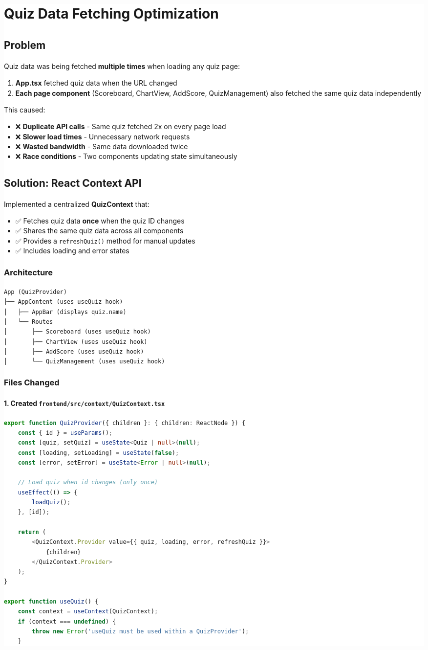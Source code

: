# Quiz Data Fetching Optimization

## Problem
Quiz data was being fetched **multiple times** when loading any quiz page:
1. **App.tsx** fetched quiz data when the URL changed
2. **Each page component** (Scoreboard, ChartView, AddScore, QuizManagement) also fetched the same quiz data independently

This caused:
- ❌ **Duplicate API calls** - Same quiz fetched 2x on every page load
- ❌ **Slower load times** - Unnecessary network requests
- ❌ **Wasted bandwidth** - Same data downloaded twice
- ❌ **Race conditions** - Two components updating state simultaneously

## Solution: React Context API

Implemented a centralized **QuizContext** that:
- ✅ Fetches quiz data **once** when the quiz ID changes
- ✅ Shares the same quiz data across all components
- ✅ Provides a `refreshQuiz()` method for manual updates
- ✅ Includes loading and error states

### Architecture

```
App (QuizProvider)
├── AppContent (uses useQuiz hook)
│   ├── AppBar (displays quiz.name)
│   └── Routes
│       ├── Scoreboard (uses useQuiz hook)
│       ├── ChartView (uses useQuiz hook)
│       ├── AddScore (uses useQuiz hook)
│       └── QuizManagement (uses useQuiz hook)
```

### Files Changed

#### 1. Created `frontend/src/context/QuizContext.tsx`
```typescript
export function QuizProvider({ children }: { children: ReactNode }) {
    const { id } = useParams();
    const [quiz, setQuiz] = useState<Quiz | null>(null);
    const [loading, setLoading] = useState(false);
    const [error, setError] = useState<Error | null>(null);

    // Load quiz when id changes (only once)
    useEffect(() => {
        loadQuiz();
    }, [id]);

    return (
        <QuizContext.Provider value={{ quiz, loading, error, refreshQuiz }}>
            {children}
        </QuizContext.Provider>
    );
}

export function useQuiz() {
    const context = useContext(QuizContext);
    if (context === undefined) {
        throw new Error('useQuiz must be used within a QuizProvider');
    }
```